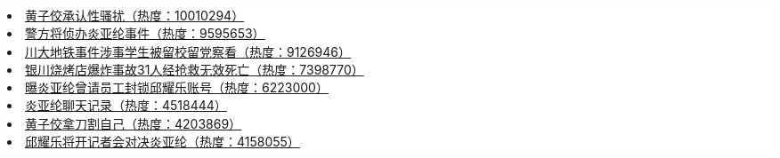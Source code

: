 <li>
<a href="https://s.weibo.com/weibo?q=%23%E9%BB%84%E5%AD%90%E4%BD%BC%E6%89%BF%E8%AE%A4%E6%80%A7%E9%AA%9A%E6%89%B0%23" target="weibo">
黄子佼承认性骚扰（热度：10010294）
</a>
</li>

<li>
<a href="https://s.weibo.com/weibo?q=%23%E8%AD%A6%E6%96%B9%E5%B0%86%E4%BE%A6%E5%8A%9E%E7%82%8E%E4%BA%9A%E7%BA%B6%E4%BA%8B%E4%BB%B6%23" target="weibo">
警方将侦办炎亚纶事件（热度：9595653）
</a>
</li>

<li>
<a href="https://s.weibo.com/weibo?q=%23%E5%B7%9D%E5%A4%A7%E5%9C%B0%E9%93%81%E4%BA%8B%E4%BB%B6%E6%B6%89%E4%BA%8B%E5%AD%A6%E7%94%9F%E8%A2%AB%E7%95%99%E6%A0%A1%E7%95%99%E5%85%9A%E5%AF%9F%E7%9C%8B%23" target="weibo">
川大地铁事件涉事学生被留校留党察看（热度：9126946）
</a>
</li>

<li>
<a href="https://s.weibo.com/weibo?q=%23%E9%93%B6%E5%B7%9D%E7%83%A7%E7%83%A4%E5%BA%97%E7%88%86%E7%82%B8%E4%BA%8B%E6%95%8531%E4%BA%BA%E7%BB%8F%E6%8A%A2%E6%95%91%E6%97%A0%E6%95%88%E6%AD%BB%E4%BA%A1%23" target="weibo">
银川烧烤店爆炸事故31人经抢救无效死亡（热度：7398770）
</a>
</li>

<li>
<a href="https://s.weibo.com/weibo?q=%23%E6%9B%9D%E7%82%8E%E4%BA%9A%E7%BA%B6%E6%9B%BE%E8%AF%B7%E5%91%98%E5%B7%A5%E5%B0%81%E9%94%81%E9%82%B1%E8%80%80%E4%B9%90%E8%B4%A6%E5%8F%B7%23" target="weibo">
曝炎亚纶曾请员工封锁邱耀乐账号（热度：6223000）
</a>
</li>

<li>
<a href="https://s.weibo.com/weibo?q=%23%E7%82%8E%E4%BA%9A%E7%BA%B6%E8%81%8A%E5%A4%A9%E8%AE%B0%E5%BD%95%23" target="weibo">
炎亚纶聊天记录（热度：4518444）
</a>
</li>

<li>
<a href="https://s.weibo.com/weibo?q=%23%E9%BB%84%E5%AD%90%E4%BD%BC%E6%8B%BF%E5%88%80%E5%89%B2%E8%87%AA%E5%B7%B1%23" target="weibo">
黄子佼拿刀割自己（热度：4203869）
</a>
</li>

<li>
<a href="https://s.weibo.com/weibo?q=%23%E9%82%B1%E8%80%80%E4%B9%90%E5%B0%86%E5%BC%80%E8%AE%B0%E8%80%85%E4%BC%9A%E5%AF%B9%E5%86%B3%E7%82%8E%E4%BA%9A%E7%BA%B6%23" target="weibo">
邱耀乐将开记者会对决炎亚纶（热度：4158055）
</a>
</li>
